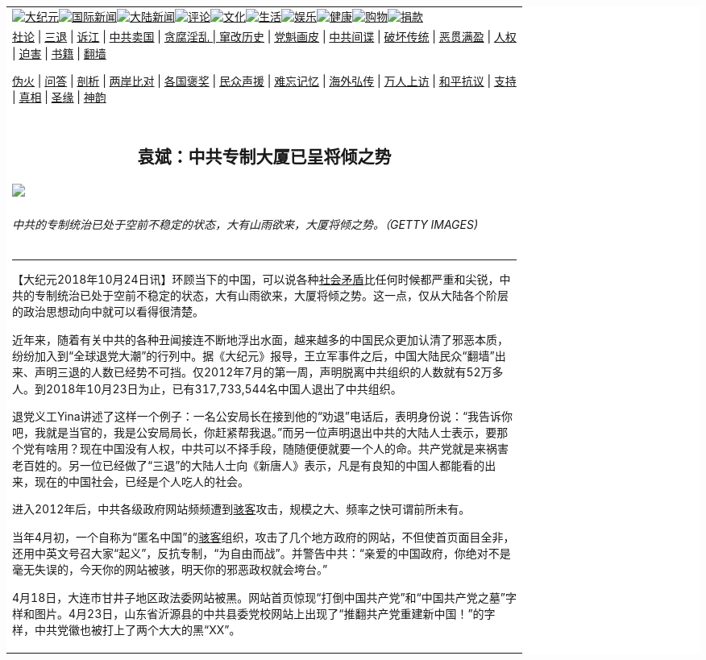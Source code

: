 <a name="1" id="1" target="_blank"></a><span id="1"></span>
<table border="0"><tr><td colspan="2" VALIGN=TOP><a href="https://github.com/asdfghy6/djy/blob/master/gb/nsc413.md#1"><img src="https://raw.githubusercontent.com/asdfghy6/1/master/t/djy/1.jpg" title="大纪元"></a><a href="https://github.com/asdfghy6/djy/blob/master/gb/n24hr.md#1"><img src="https://raw.githubusercontent.com/asdfghy6/1/master/t/djy/3.jpg" title="国际新闻"></a><a href="https://github.com/asdfghy6/djy/blob/master/gb/nsc413.md#1"><img src="https://raw.githubusercontent.com/asdfghy6/1/master/t/djy/4.jpg" title="大陆新闻"></a><a href="https://github.com/asdfghy6/djy/blob/master/gb/news392.md#1"><img src="https://raw.githubusercontent.com/asdfghy6/1/master/t/djy/5.jpg" title="评论"></a><a href="https://github.com/asdfghy6/djy/blob/master/gb/news2007.md#1"><img src="https://raw.githubusercontent.com/asdfghy6/1/master/t/djy/6.jpg" title="文化"></a><a href="https://github.com/asdfghy6/djy/blob/master/gb/news2008.md#1"><img src="https://raw.githubusercontent.com/asdfghy6/1/master/t/djy/7.jpg" title="生活"></a><a href="https://github.com/asdfghy6/djy/blob/master/gb/ncyule.md#1"><img src="https://raw.githubusercontent.com/asdfghy6/1/master/t/djy/8.jpg" title="娱乐"></a><a href="https://github.com/asdfghy6/djy/blob/master/gb/nsc1002.md#1"><img src="https://raw.githubusercontent.com/asdfghy6/1/master/t/djy/9.jpg" title="健康"><a href="https://www.youlucky.com"><img src="https://raw.githubusercontent.com/asdfghy6/1/master/t/djy/10.jpg" title="购物"></a><a href="https://www.supportepoch.org/donation?utm_medium=epochtimes&utm_source=referral&utm_campaign=donate_button_djyhomepage"><img src="https://raw.githubusercontent.com/asdfghy6/1/master/t/djy/12.jpg" title="捐款"></a></td></tr>
<tr><td colspan="2" VALIGN=TOP><a target="_blank" href="https://git.io/fjCRf">社论</a> | <a target="_blank" href="https://github.com/asdfghy6/djy/blob/master/gb/nf5657.md#1">三退</a> | <a target="_blank" href="https://github.com/asdfghy6/djy/blob/master/gb/nf6123.md#1">诉江</a> | <a target="_blank" href="https://github.com/asdfghy6/djy/blob/master/gb/nf1176117.md#1">中共卖国</a> | <a target="_blank" href="https://github.com/asdfghy6/djy/blob/master/gb/nf5773.md#1">贪腐淫乱 | <a target="_blank" href="https://github.com/asdfghy6/djy/blob/master/gb/nf1176115.md#1">窜改历史</a> | <a target="_blank" href="https://github.com/asdfghy6/djy/blob/master/gb/nf1176107.md#1">党魁画皮</a> | <a target="_blank" href="https://github.com/asdfghy6/djy/blob/master/gb/nf1320400.md#1">中共间谍</a> | <a target="_blank" href="https://github.com/asdfghy6/djy/blob/master/gb/nf1176114.md#1">破坏传统</a> | <a target="_blank" href="https://github.com/asdfghy6/djy/blob/master/gb/nf5287.md#1">恶贯满盈</a> | <a target="_blank" href="https://github.com/asdfghy6/djy/blob/master/gb/ncid278.md#1">人权</a> | <a target="_blank" href="https://github.com/asdfghy6/djy/blob/master/gb/nf1176111.md#1">迫害</a> | <a target="_blank" href="https://github.com/asdfghy6/djy/blob/master/gb/nf1235328.md#1">书籍</a> | <a target="_blank" href="https://github.com/asdfghy6/fq/blob/master/README.md?zsrh#1">翻墙</a></p><p><a target="_blank" href="https://github.com/asdfghy6/djy/blob/master/gb/nf5562.md#1">伪火</a> | <a target="_blank" href="https://github.com/asdfghy6/djy/blob/master/gb/nf4378.md#1">问答</a> | <a target="_blank" href="https://github.com/asdfghy6/djy/blob/master/gb/nf5792.md#1">剖析</a> | <a target="_blank" href="https://github.com/asdfghy6/djy/blob/master/gb/nf5735.md#1">两岸比对</a> | <a target="_blank" href="https://github.com/asdfghy6/djy/blob/master/gb/nf6119.md#1">各国褒奖</a> | <a target="_blank" href="https://github.com/asdfghy6/djy/blob/master/gb/nf6120.md#1">民众声援</a> | <a target="_blank" href="https://github.com/asdfghy6/djy/blob/master/gb/nf1188594.md#1">难忘记忆</a> | <a target="_blank" href="https://github.com/asdfghy6/djy/blob/master/gb/nf3180.md#1">海外弘传</a> | <a target="_blank" href="https://github.com/asdfghy6/djy/blob/master/gb/nf5410.md#1">万人上访</a> | <a target="_blank" href="https://github.com/asdfghy6/ntdtv/blob/master/gb/prog1530_1.md#1">和平抗议</a> | <a target="_blank" href="https://github.com/asdfghy6/djy/blob/master/gb/nf4386.md#1">支持</a> | <a target="_blank" href="https://github.com/asdfghy6/djy/blob/master/gb/nf4389.md#1">真相</a> | <a target="_blank" href="https://github.com/asdfghy6/djy/blob/master/gb/nf5790.md#1">圣缘</a> | <a target="_blank" href="https://github.com/asdfghy6/djy/blob/master/gb/nf4786.md#1">神韵</a></td></tr>
<tr><td VALIGN=TOP width="626"><h2 align=center>袁斌：中共专制大厦已呈将倾之势</h2>
<img src="http://i.epochtimes.com/assets/uploads/2018/10/239168_medium-600x400.jpg" />
<h6>中共的专制统治已处于空前不稳定的状态，大有山雨欲来，大厦将倾之势。（GETTY IMAGES)
</h6>
<hr>
<p>【大纪元2018年10月24日讯】环顾当下的中国，可以说各种<a href="https://github.com/asdfghy6/djy/blob/master/gb/tag/%E7%A4%BE%E4%BC%9A%E7%9F%9B%E7%9B%BE.md">社会矛盾</a>比任何时候都严重和尖锐，中共的专制统治已处于空前不稳定的状态，大有山雨欲来，大厦将倾之势。这一点，仅从大陆各个阶层的政治思想动向中就可以看得很清楚。</p>
<p>近年来，随着有关中共的各种丑闻接连不断地浮出水面，越来越多的中国民众更加认清了邪恶本质，纷纷加入到“全球退党大潮”的行列中。据《大纪元》报导，王立军事件之后，中国大陆民众“翻墙”出来、声明三退的人数已经势不可挡。仅2012年7月的第一周，声明脱离中共组织的人数就有52万多人。到2018年10月23日为止，已有317,733,544名中国人退出了中共组织。</p>
<p>退党义工Yina讲述了这样一个例子：一名公安局长在接到他的“劝退”电话后，表明身份说：“我告诉你吧，我就是当官的，我是公安局局长，你赶紧帮我退。”而另一位声明退出中共的大陆人士表示，要那个党有啥用？现在中国没有人权，中共可以不择手段，随随便便就要一个人的命。共产党就是来祸害老百姓的。另一位已经做了“三退”的大陆人士向《新唐人》表示，凡是有良知的中国人都能看的出来，现在的中国社会，已经是个人吃人的社会。</p>
<p>进入2012年后，中共各级政府网站频频遭到<a href="https://github.com/asdfghy6/djy/blob/master/gb/tag/%E9%AA%87%E5%AE%A2.md">骇客</a>攻击，规模之大、频率之快可谓前所未有。</p>
<p>当年4月初，一个自称为“匿名中国”的<a href="https://github.com/asdfghy6/djy/blob/master/gb/tag/%E9%AA%87%E5%AE%A2.md">骇客</a>组织，攻击了几个地方政府的网站，不但使首页面目全非，还用中英文号召大家“起义”，反抗专制，“为自由而战”。并警告中共：“亲爱的中国政府，你绝对不是毫无失误的，今天你的网站被骇，明天你的邪恶政权就会垮台。”</p>
<p>4月18日，大连市甘井子地区政法委网站被黑。网站首页惊现“打倒中国共产党”和“中国共产党之墓”字样和图片。4月23日，山东省沂源县的中共县委党校网站上出现了“推翻共产党重建新中国！”的字样，中共党徽也被打上了两个大大的黑“XX”。</p>